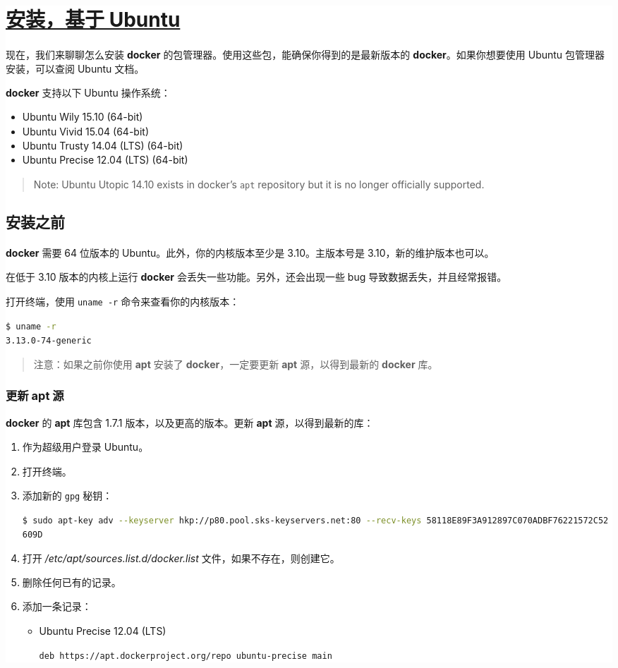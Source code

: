 # [安装，基于 Ubuntu](https://docs.docker.com/engine/installation/ubuntulinux/)

现在，我们来聊聊怎么安装 **docker** 的包管理器。使用这些包，能确保你得到的是最新版本的 **docker**。如果你想要使用 Ubuntu 包管理器安装，可以查阅 Ubuntu 文档。

**docker** 支持以下 Ubuntu 操作系统：

* Ubuntu Wily 15.10 (64-bit)
* Ubuntu Vivid 15.04 (64-bit)
* Ubuntu Trusty 14.04 (LTS) (64-bit)
* Ubuntu Precise 12.04 (LTS) (64-bit)



> Note: Ubuntu Utopic 14.10 exists in docker’s `apt` repository but it is no longer officially supported.

## 安装之前

**docker** 需要 64 位版本的 Ubuntu。此外，你的内核版本至少是 3.10。主版本号是 3.10，新的维护版本也可以。

在低于 3.10 版本的内核上运行 **docker** 会丢失一些功能。另外，还会出现一些 bug 导致数据丢失，并且经常报错。

打开终端，使用 `uname -r` 命令来查看你的内核版本：

```sh
$ uname -r
3.13.0-74-generic
```

> 注意：如果之前你使用 **apt** 安装了 **docker**，一定要更新 **apt** 源，以得到最新的 **docker** 库。

### 更新 apt 源

**docker** 的 **apt** 库包含 1.7.1 版本，以及更高的版本。更新 **apt** 源，以得到最新的库：

1. 作为超级用户登录 Ubuntu。

2. 打开终端。

3. 添加新的 `gpg` 秘钥：

   ```sh
   $ sudo apt-key adv --keyserver hkp://p80.pool.sks-keyservers.net:80 --recv-keys 58118E89F3A912897C070ADBF76221572C52609D
   ``` 

4. 打开 */etc/apt/sources.list.d/docker.list* 文件，如果不存在，则创建它。

5. 删除任何已有的记录。

6. 添加一条记录：

   * Ubuntu Precise 12.04 (LTS)

     ```sh
     deb https://apt.dockerproject.org/repo ubuntu-precise main
     ```
